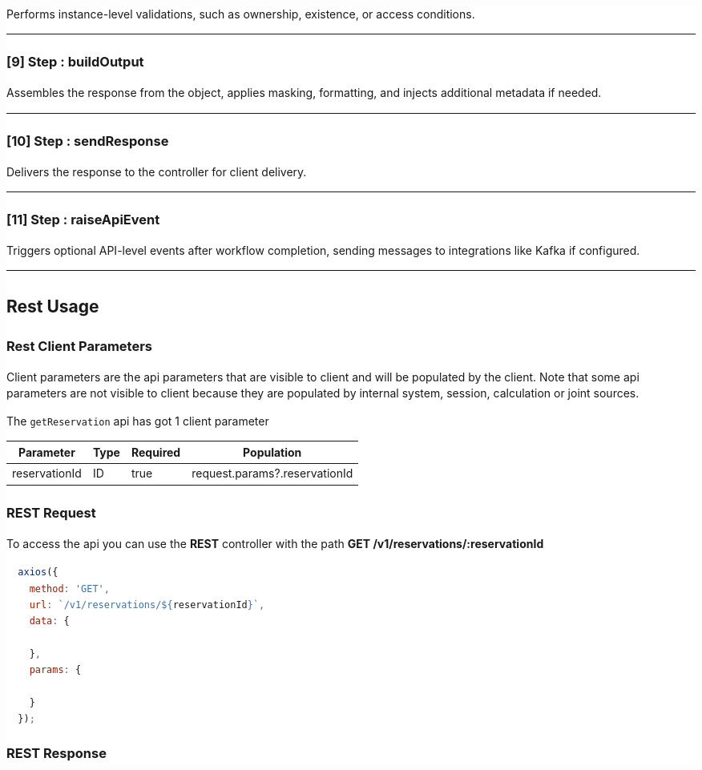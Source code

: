 Performs instance-level validations, such as ownership, existence, or access conditions.


---




### [9] Step : buildOutput

Assembles the response from the object, applies masking, formatting, and injects additional metadata if needed.


---




### [10] Step : sendResponse

Delivers the response to the controller for client delivery.


---




### [11] Step : raiseApiEvent

Triggers optional API-level events after workflow completion, sending messages to integrations like Kafka if configured.


---






## Rest Usage


### Rest Client Parameters
Client parameters are the api parameters that are visible to client and will be populated by the client.
Note that some api parameters are not visible to client because they are populated by internal system, session, calculation or joint sources.

The `getReservation` api has got 1 client parameter  

| Parameter              | Type                   | Required | Population                   |
| ---------------------- | ---------------------- | -------- | ---------------------------- |
| reservationId  | ID  | true | request.params?.reservationId |

### REST Request
To access the api you can use the **REST** controller with the path **GET  /v1/reservations/:reservationId**
```js
  axios({
    method: 'GET',
    url: `/v1/reservations/${reservationId}`,
    data: {
    
    },
    params: {
    
    }
  });
```   
### REST Response